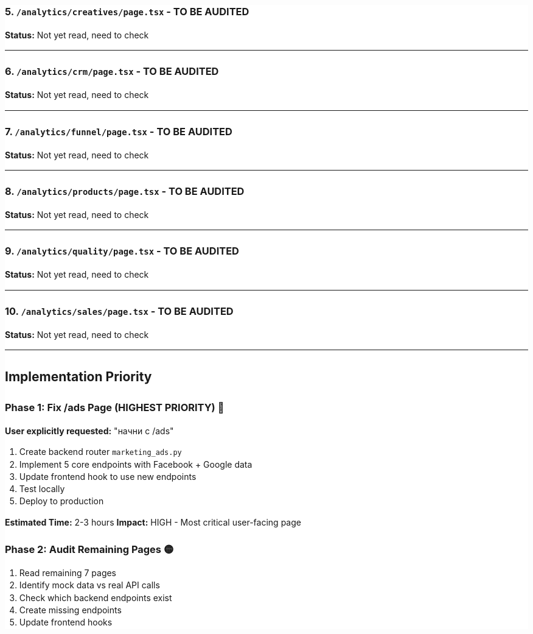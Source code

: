 ### 5. `/analytics/creatives/page.tsx` - TO BE AUDITED

**Status:** Not yet read, need to check

---

### 6. `/analytics/crm/page.tsx` - TO BE AUDITED

**Status:** Not yet read, need to check

---

### 7. `/analytics/funnel/page.tsx` - TO BE AUDITED

**Status:** Not yet read, need to check

---

### 8. `/analytics/products/page.tsx` - TO BE AUDITED

**Status:** Not yet read, need to check

---

### 9. `/analytics/quality/page.tsx` - TO BE AUDITED

**Status:** Not yet read, need to check

---

### 10. `/analytics/sales/page.tsx` - TO BE AUDITED

**Status:** Not yet read, need to check

---

## Implementation Priority

### Phase 1: Fix /ads Page (HIGHEST PRIORITY) 🔴
**User explicitly requested:** "начни с /ads"

1. Create backend router `marketing_ads.py`
2. Implement 5 core endpoints with Facebook + Google data
3. Update frontend hook to use new endpoints
4. Test locally
5. Deploy to production

**Estimated Time:** 2-3 hours
**Impact:** HIGH - Most critical user-facing page

### Phase 2: Audit Remaining Pages 🟡

1. Read remaining 7 pages
2. Identify mock data vs real API calls
3. Check which backend endpoints exist
4. Create missing endpoints
5. Update frontend hooks
